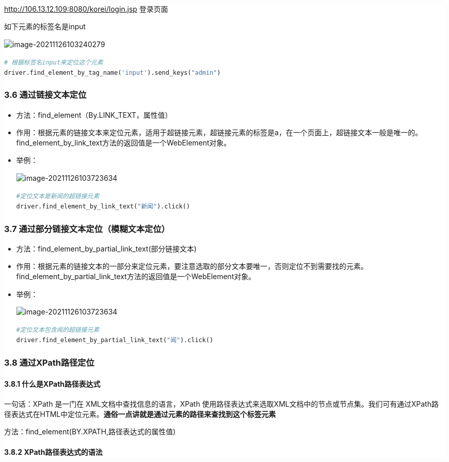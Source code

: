   http://106.13.12.109:8080/korei/login.jsp 登录页面

  如下元素的标签名是input

  ![image-20211126103240279](/images/image-20211126103240279.png)

  ```python
  # 根据标签名input来定位这个元素
  driver.find_element_by_tag_name('input').send_keys("admin")
  ```

  

### 3.6 通过链接文本定位

- 方法：find_element（By.LINK_TEXT，属性值）

- 作用：根据元素的链接文本来定位元素，适用于超链接元素，超链接元素的标签是a，在一个页面上，超链接文本一般是唯一的。find_element_by_link_text方法的返回值是一个WebElement对象。

- 举例：

  ![image-20211126103723634](images/image-20211126103723634.png)

  ```python
  #定位文本是新闻的超链接元素
  driver.find_element_by_link_text("新闻").click()
  ```



### 3.7 通过部分链接文本定位（模糊文本定位）

- 方法：find_element_by_partial_link_text(部分链接文本)

- 作用：根据元素的链接文本的一部分来定位元素，要注意选取的部分文本要唯一，否则定位不到需要找的元素。find_element_by_partial_link_text方法的返回值是一个WebElement对象。

- 举例：

  ![image-20211126103723634](images/image-20211126103723634.png)

  ```python
  #定位文本包含闻的超链接元素
  driver.find_element_by_partial_link_text("闻").click()
  ```



### 3.8 通过XPath路径定位

#### 3.8.1 什么是XPath路径表达式

一句话：XPath 是一门在 XML文档中查找信息的语言，XPath 使用路径表达式来选取XML文档中的节点或节点集。我们可有通过XPath路径表达式在HTML中定位元素。**通俗一点讲就是通过元素的路径来查找到这个标签元素**

方法：find_element(BY.XPATH,路径表达式的属性值)



#### 3.8.2 XPath路径表达式的语法

